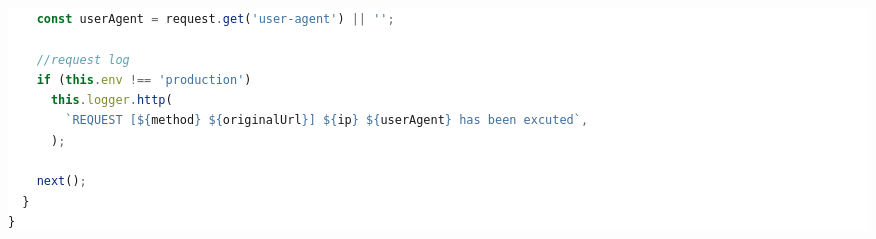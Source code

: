 ```js
    const userAgent = request.get('user-agent') || '';

    //request log
    if (this.env !== 'production')
      this.logger.http(
        `REQUEST [${method} ${originalUrl}] ${ip} ${userAgent} has been excuted`,
      );

    next();
  }
}

```
